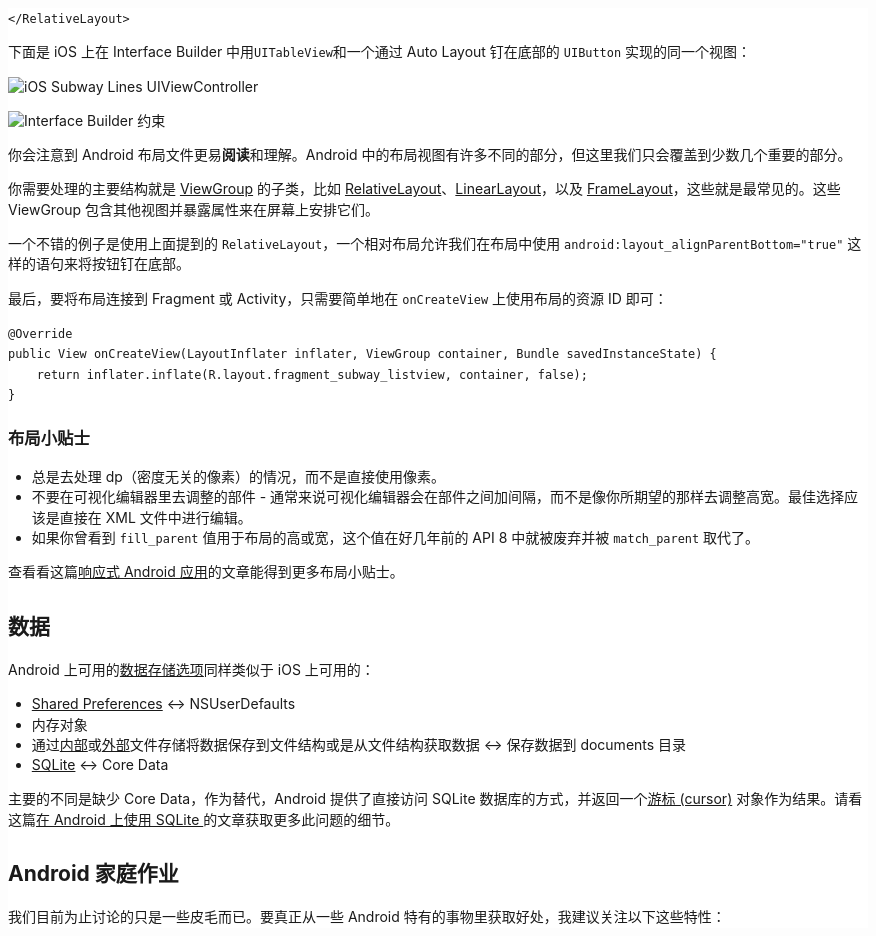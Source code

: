     </RelativeLayout>


下面是 iOS 上在 Interface Builder 中用`UITableView`和一个通过 Auto Layout 钉在底部的 `UIButton` 实现的同一个视图：

<img alt="iOS Subway Lines UIViewController" src="http://img.objccn.io/issue-11/iOS_Screen1.png" width="50%">

![Interface Builder 约束](http://img.objccn.io/issue-11/iOSConstraints.png)

你会注意到 Android 布局文件更易**阅读**和理解。Android 中的布局视图有许多不同的部分，但这里我们只会覆盖到少数几个重要的部分。

你需要处理的主要结构就是 [ViewGroup](http://developer.android.com/reference/android/view/ViewGroup.html) 的子类，比如 [RelativeLayout](http://developer.android.com/reference/android/widget/RelativeLayout.html)、[LinearLayout](http://developer.android.com/reference/android/widget/LinearLayout.html)，以及 [FrameLayout](http://developer.android.com/reference/android/widget/FrameLayout.html)，这些就是最常见的。这些 ViewGroup 包含其他视图并暴露属性来在屏幕上安排它们。

一个不错的例子是使用上面提到的 `RelativeLayout`，一个相对布局允许我们在布局中使用 `android:layout_alignParentBottom="true"` 这样的语句来将按钮钉在底部。

最后，要将布局连接到 Fragment 或 Activity，只需要简单地在 `onCreateView` 上使用布局的资源 ID 即可：
 
    @Override
    public View onCreateView(LayoutInflater inflater, ViewGroup container, Bundle savedInstanceState) {
        return inflater.inflate(R.layout.fragment_subway_listview, container, false);
    }


### 布局小贴士

- 总是去处理 dp（密度无关的像素）的情况，而不是直接使用像素。
- 不要在可视化编辑器里去调整的部件 - 通常来说可视化编辑器会在部件之间加间隔，而不是像你所期望的那样去调整高宽。最佳选择应该是直接在 XML 文件中进行编辑。
- 如果你曾看到 `fill_parent` 值用于布局的高或宽，这个值在好几年前的 API 8 中就被废弃并被 `match_parent` 取代了。

查看看这篇[响应式 Android 应用](http://objccn.io/issue-11-3)的文章能得到更多布局小贴士。

## 数据

Android 上可用的[数据存储选项](http://developer.android.com/guide/topics/data/data-storage.html)同样类似于 iOS 上可用的：

- [Shared Preferences](http://developer.android.com/guide/topics/data/data-storage.html#pref) <-> NSUserDefaults
- 内存对象
- 通过[内部](http://developer.android.com/guide/topics/data/data-storage.html#filesInternal)或[外部](http://developer.android.com/guide/topics/data/data-storage.html#filesExternal)文件存储将数据保存到文件结构或是从文件结构获取数据 <-> 保存数据到 documents 目录
- [SQLite](http://developer.android.com/guide/topics/data/data-storage.html#db) <-> Core Data

主要的不同是缺少 Core Data，作为替代，Android 提供了直接访问 SQLite 数据库的方式，并返回一个[游标 (cursor)](http://developer.android.com/reference/android/database/Cursor.html) 对象作为结果。请看这篇[在 Android 上使用 SQLite ](htttp://objccn.io/issue-11-5)的文章获取更多此问题的细节。

## Android 家庭作业

我们目前为止讨论的只是一些皮毛而已。要真正从一些 Android 特有的事物里获取好处，我建议关注以下这些特性：
